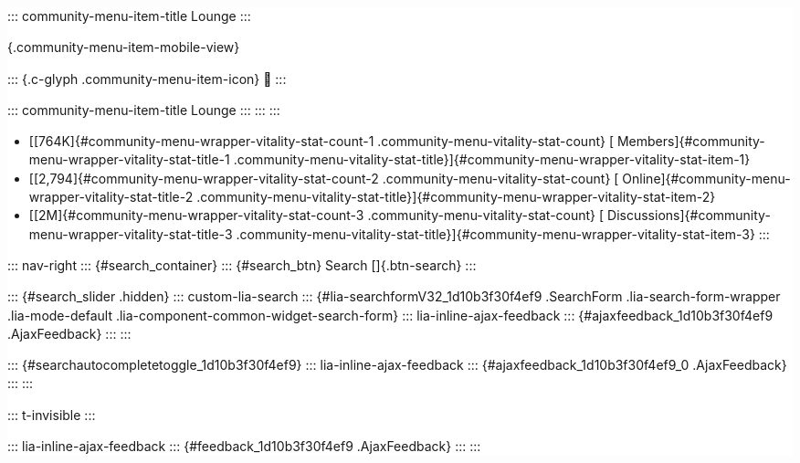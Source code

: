 ::: community-menu-item-title
Lounge
:::

[](/t5/Community-Info-Center/ct-p/Community-Info-Center){.community-menu-item-mobile-view}

::: {.c-glyph .community-menu-item-icon}

:::

::: community-menu-item-title
Lounge
:::
:::
:::

-   [[764K]{#community-menu-wrapper-vitality-stat-count-1
    .community-menu-vitality-stat-count} [
    Members]{#community-menu-wrapper-vitality-stat-title-1
    .community-menu-vitality-stat-title}]{#community-menu-wrapper-vitality-stat-item-1}
-   [[2,794]{#community-menu-wrapper-vitality-stat-count-2
    .community-menu-vitality-stat-count} [
    Online]{#community-menu-wrapper-vitality-stat-title-2
    .community-menu-vitality-stat-title}]{#community-menu-wrapper-vitality-stat-item-2}
-   [[2M]{#community-menu-wrapper-vitality-stat-count-3
    .community-menu-vitality-stat-count} [
    Discussions]{#community-menu-wrapper-vitality-stat-title-3
    .community-menu-vitality-stat-title}]{#community-menu-wrapper-vitality-stat-item-3}
:::

::: nav-right
::: {#search_container}
::: {#search_btn}
Search []{.btn-search}
:::

::: {#search_slider .hidden}
::: custom-lia-search
::: {#lia-searchformV32_1d10b3f30f4ef9 .SearchForm .lia-search-form-wrapper .lia-mode-default .lia-component-common-widget-search-form}
::: lia-inline-ajax-feedback
::: {#ajaxfeedback_1d10b3f30f4ef9 .AjaxFeedback}
:::
:::

::: {#searchautocompletetoggle_1d10b3f30f4ef9}
::: lia-inline-ajax-feedback
::: {#ajaxfeedback_1d10b3f30f4ef9_0 .AjaxFeedback}
:::
:::

::: t-invisible
:::

::: lia-inline-ajax-feedback
::: {#feedback_1d10b3f30f4ef9 .AjaxFeedback}
:::
:::
